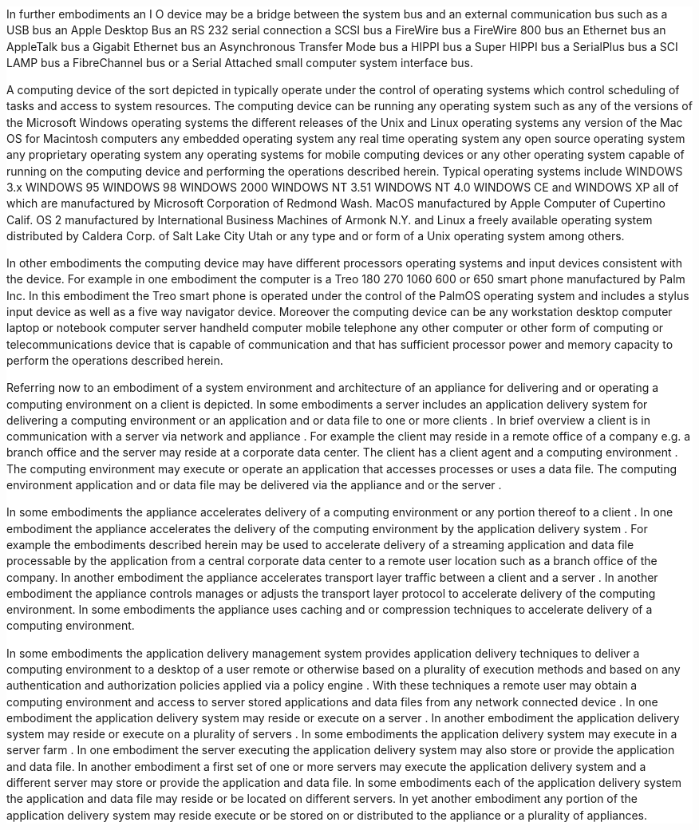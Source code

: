 In further embodiments an I O device may be a bridge between the system bus and an external communication bus such as a USB bus an Apple Desktop Bus an RS 232 serial connection a SCSI bus a FireWire bus a FireWire 800 bus an Ethernet bus an AppleTalk bus a Gigabit Ethernet bus an Asynchronous Transfer Mode bus a HIPPI bus a Super HIPPI bus a SerialPlus bus a SCI LAMP bus a FibreChannel bus or a Serial Attached small computer system interface bus.

A computing device of the sort depicted in typically operate under the control of operating systems which control scheduling of tasks and access to system resources. The computing device can be running any operating system such as any of the versions of the Microsoft Windows operating systems the different releases of the Unix and Linux operating systems any version of the Mac OS for Macintosh computers any embedded operating system any real time operating system any open source operating system any proprietary operating system any operating systems for mobile computing devices or any other operating system capable of running on the computing device and performing the operations described herein. Typical operating systems include WINDOWS 3.x WINDOWS 95 WINDOWS 98 WINDOWS 2000 WINDOWS NT 3.51 WINDOWS NT 4.0 WINDOWS CE and WINDOWS XP all of which are manufactured by Microsoft Corporation of Redmond Wash. MacOS manufactured by Apple Computer of Cupertino Calif. OS 2 manufactured by International Business Machines of Armonk N.Y. and Linux a freely available operating system distributed by Caldera Corp. of Salt Lake City Utah or any type and or form of a Unix operating system among others.

In other embodiments the computing device may have different processors operating systems and input devices consistent with the device. For example in one embodiment the computer is a Treo 180 270 1060 600 or 650 smart phone manufactured by Palm Inc. In this embodiment the Treo smart phone is operated under the control of the PalmOS operating system and includes a stylus input device as well as a five way navigator device. Moreover the computing device can be any workstation desktop computer laptop or notebook computer server handheld computer mobile telephone any other computer or other form of computing or telecommunications device that is capable of communication and that has sufficient processor power and memory capacity to perform the operations described herein.

Referring now to an embodiment of a system environment and architecture of an appliance for delivering and or operating a computing environment on a client is depicted. In some embodiments a server includes an application delivery system for delivering a computing environment or an application and or data file to one or more clients . In brief overview a client is in communication with a server via network and appliance . For example the client may reside in a remote office of a company e.g. a branch office and the server may reside at a corporate data center. The client has a client agent and a computing environment . The computing environment may execute or operate an application that accesses processes or uses a data file. The computing environment application and or data file may be delivered via the appliance and or the server .

In some embodiments the appliance accelerates delivery of a computing environment or any portion thereof to a client . In one embodiment the appliance accelerates the delivery of the computing environment by the application delivery system . For example the embodiments described herein may be used to accelerate delivery of a streaming application and data file processable by the application from a central corporate data center to a remote user location such as a branch office of the company. In another embodiment the appliance accelerates transport layer traffic between a client and a server . In another embodiment the appliance controls manages or adjusts the transport layer protocol to accelerate delivery of the computing environment. In some embodiments the appliance uses caching and or compression techniques to accelerate delivery of a computing environment.

In some embodiments the application delivery management system provides application delivery techniques to deliver a computing environment to a desktop of a user remote or otherwise based on a plurality of execution methods and based on any authentication and authorization policies applied via a policy engine . With these techniques a remote user may obtain a computing environment and access to server stored applications and data files from any network connected device . In one embodiment the application delivery system may reside or execute on a server . In another embodiment the application delivery system may reside or execute on a plurality of servers . In some embodiments the application delivery system may execute in a server farm . In one embodiment the server executing the application delivery system may also store or provide the application and data file. In another embodiment a first set of one or more servers may execute the application delivery system and a different server may store or provide the application and data file. In some embodiments each of the application delivery system the application and data file may reside or be located on different servers. In yet another embodiment any portion of the application delivery system may reside execute or be stored on or distributed to the appliance or a plurality of appliances.
